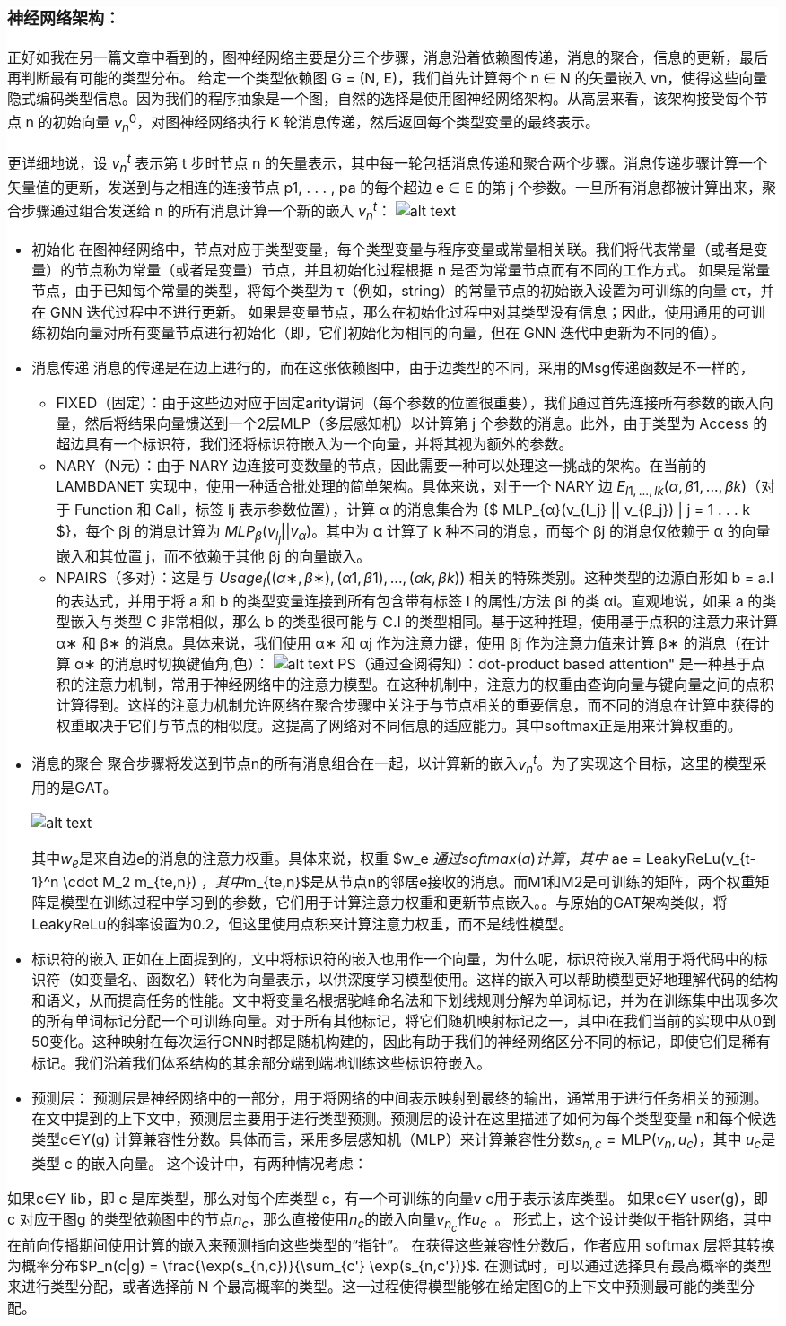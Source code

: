 #### <font size=4 > 神经网络架构： </font>
<font size=3>正好如我在另一篇文章中看到的，图神经网络主要是分三个步骤，消息沿着依赖图传递，消息的聚合，信息的更新，最后再判断最有可能的类型分布。
给定一个类型依赖图 G = (N, E)，我们首先计算每个 n ∈ N 的矢量嵌入 vn，使得这些向量隐式编码类型信息。因为我们的程序抽象是一个图，自然的选择是使用图神经网络架构。从高层来看，该架构接受每个节点 n 的初始向量 $v_n^{0}$，对图神经网络执行 K 轮消息传递，然后返回每个类型变量的最终表示。

更详细地说，设 $v_n^{t}$ 表示第 t 步时节点 n 的矢量表示，其中每一轮包括消息传递和聚合两个步骤。消息传递步骤计算一个矢量值的更新，发送到与之相连的连接节点 p1, . . . , pa 的每个超边 e ∈ E 的第 j 个参数。一旦所有消息都被计算出来，聚合步骤通过组合发送给 n 的所有消息计算一个新的嵌入 $v_n^t$：
![alt text](..\image-2.png)
* 初始化
在图神经网络中，节点对应于类型变量，每个类型变量与程序变量或常量相关联。我们将代表常量（或者是变量）的节点称为常量（或者是变量）节点，并且初始化过程根据 n 是否为常量节点而有不同的工作方式。
如果是常量节点，由于已知每个常量的类型，将每个类型为 τ（例如，string）的常量节点的初始嵌入设置为可训练的向量 cτ，并在 GNN 迭代过程中不进行更新。
如果是变量节点，那么在初始化过程中对其类型没有信息；因此，使用通用的可训练初始向量对所有变量节点进行初始化（即，它们初始化为相同的向量，但在 GNN 迭代中更新为不同的值）。

* 消息传递
消息的传递是在边上进行的，而在这张依赖图中，由于边类型的不同，采用的Msg传递函数是不一样的，
   * FIXED（固定）：由于这些边对应于固定arity谓词（每个参数的位置很重要），我们通过首先连接所有参数的嵌入向量，然后将结果向量馈送到一个2层MLP（多层感知机）以计算第 j 个参数的消息。此外，由于类型为 Access 的超边具有一个标识符，我们还将标识符嵌入为一个向量，并将其视为额外的参数。
   * NARY（N元）：由于 NARY 边连接可变数量的节点，因此需要一种可以处理这一挑战的架构。在当前的 LAMBDANET 实现中，使用一种适合批处理的简单架构。具体来说，对于一个 NARY 边 $E_{l1,...,lk} (α, β1, . . . , βk)$（对于 Function 和 Call，标签 lj 表示参数位置），计算 α 的消息集合为 {$ MLP_{α}(v_{l_j} || v_{β_j}) | j = 1 . . . k $}，每个 βj 的消息计算为 $MLP_{β}(v_{l_j}||v_α)$。其中为 α 计算了 k 种不同的消息，而每个 βj 的消息仅依赖于 α 的向量嵌入和其位置 j，而不依赖于其他 βj 的向量嵌入。
   * NPAIRS（多对）：这是与 $Usage_l((α∗, β∗),(α1, β1), . . . ,(αk, βk))$ 相关的特殊类别。这种类型的边源自形如 b = a.l 的表达式，并用于将 a 和 b 的类型变量连接到所有包含带有标签 l 的属性/方法 βi 的类 αi。直观地说，如果 a 的类型嵌入与类型 C 非常相似，那么 b 的类型很可能与 C.l 的类型相同。基于这种推理，使用基于点积的注意力来计算 α∗ 和 β∗ 的消息。具体来说，我们使用 α∗ 和 αj 作为注意力键，使用 βj 作为注意力值来计算 β∗ 的消息（在计算 α∗ 的消息时切换键值角,色）：
  ![alt text](..\image-3.png)
   PS（通过查阅得知）：dot-product based attention" 是一种基于点积的注意力机制，常用于神经网络中的注意力模型。在这种机制中，注意力的权重由查询向量与键向量之间的点积计算得到。这样的注意力机制允许网络在聚合步骤中关注于与节点相关的重要信息，而不同的消息在计算中获得的权重取决于它们与节点的相似度。这提高了网络对不同信息的适应能力。其中softmax正是用来计算权重的。

* 消息的聚合
  聚合步骤将发送到节点n的所有消息组合在一起，以计算新的嵌入$v^t_n$。为了实现这个目标，这里的模型采用的是GAT。

  ![alt text](..\image-4.png)

  其中$w_e$是来自边e的消息的注意力权重。具体来说，权重 $w_e $通过softmax(a)计算，其中$ ae = LeakyReLu(v_{t-1}^n \cdot M_2 m_{te,n}) $，其中$m_{te,n}$是从节点n的邻居e接收的消息。而M1和M2是可训练的矩阵，两个权重矩阵是模型在训练过程中学习到的参数，它们用于计算注意力权重和更新节点嵌入。。与原始的GAT架构类似，将LeakyReLu的斜率设置为0.2，但这里使用点积来计算注意力权重，而不是线性模型。
* 标识符的嵌入
  正如在上面提到的，文中将标识符的嵌入也用作一个向量，为什么呢，标识符嵌入常用于将代码中的标识符（如变量名、函数名）转化为向量表示，以供深度学习模型使用。这样的嵌入可以帮助模型更好地理解代码的结构和语义，从而提高任务的性能。文中将变量名根据驼峰命名法和下划线规则分解为单词标记，并为在训练集中出现多次的所有单词标记分配一个可训练向量。对于所有其他标记，将它们随机映射<Unknown-i>标记之一，其中i在我们当前的实现中从0到50变化。这种映射在每次运行GNN时都是随机构建的，因此有助于我们的神经网络区分不同的标记，即使它们是稀有标记。我们沿着我们体系结构的其余部分端到端地训练这些标识符嵌入。
* 预测层：
  预测层是神经网络中的一部分，用于将网络的中间表示映射到最终的输出，通常用于进行任务相关的预测。在文中提到的上下文中，预测层主要用于进行类型预测。预测层的设计在这里描述了如何为每个类型变量 
 n和每个候选类型c∈Y(g) 计算兼容性分数。具体而言，采用多层感知机（MLP）来计算兼容性分数$s_{n,c} = \text{MLP}(v_n, u_c)$，其中 $u_c$是类型 c 的嵌入向量。
 这个设计中，有两种情况考虑：

如果c∈Y lib，即 c 是库类型，那么对每个库类型 c，有一个可训练的向量v c用于表示该库类型。
如果c∈Y user(g)，即 c 对应于图g 的类型依赖图中的节点$n_c$，那么直接使用$n_c$的嵌入向量$v_{n_c}$
​作$u_c$
​
 。
形式上，这个设计类似于指针网络，其中在前向传播期间使用计算的嵌入来预测指向这些类型的“指针”。
在获得这些兼容性分数后，作者应用 softmax 层将其转换为概率分布$P_n(c|g) = \frac{\exp(s_{n,c})}{\sum_{c'} \exp(s_{n,c'})}$.
在测试时，可以通过选择具有最高概率的类型来进行类型分配，或者选择前 N 个最高概率的类型。这一过程使得模型能够在给定图G的上下文中预测最可能的类型分配。
</font > <br>
